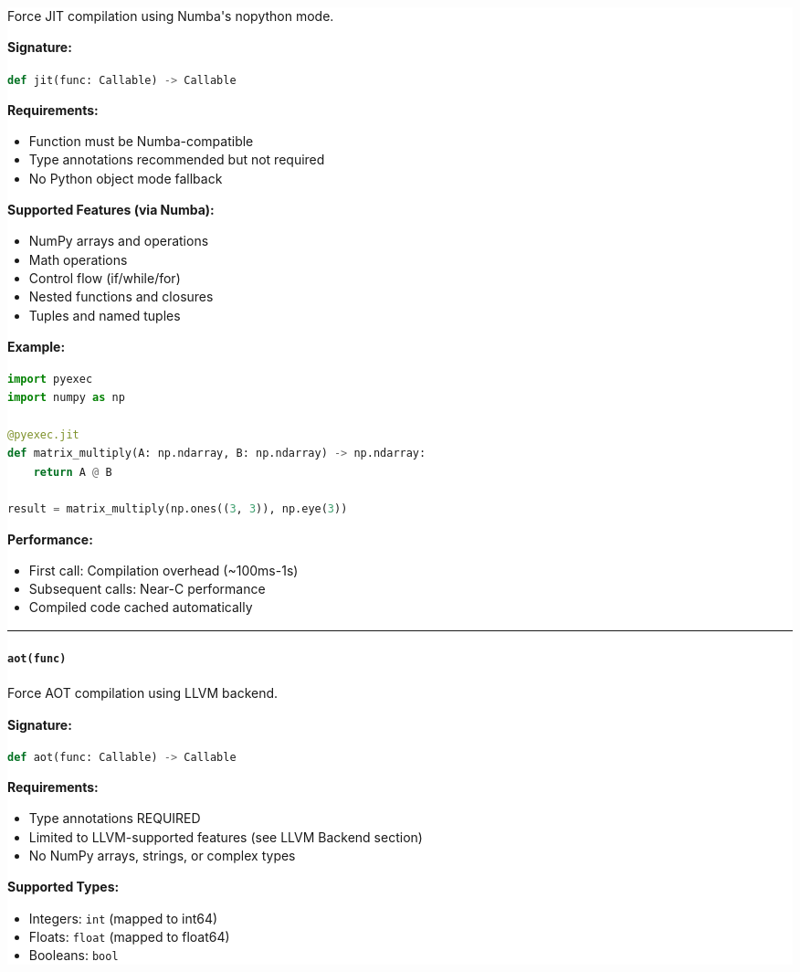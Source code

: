 Force JIT compilation using Numba's nopython mode.

**Signature:**
```python
def jit(func: Callable) -> Callable
```

**Requirements:**
- Function must be Numba-compatible
- Type annotations recommended but not required
- No Python object mode fallback

**Supported Features (via Numba):**
- NumPy arrays and operations
- Math operations
- Control flow (if/while/for)
- Nested functions and closures
- Tuples and named tuples

**Example:**
```python
import pyexec
import numpy as np

@pyexec.jit
def matrix_multiply(A: np.ndarray, B: np.ndarray) -> np.ndarray:
    return A @ B

result = matrix_multiply(np.ones((3, 3)), np.eye(3))
```

**Performance:**
- First call: Compilation overhead (~100ms-1s)
- Subsequent calls: Near-C performance
- Compiled code cached automatically

---

#### `aot(func)`

Force AOT compilation using LLVM backend.

**Signature:**
```python
def aot(func: Callable) -> Callable
```

**Requirements:**
- Type annotations REQUIRED
- Limited to LLVM-supported features (see LLVM Backend section)
- No NumPy arrays, strings, or complex types

**Supported Types:**
- Integers: `int` (mapped to int64)
- Floats: `float` (mapped to float64)
- Booleans: `bool`
